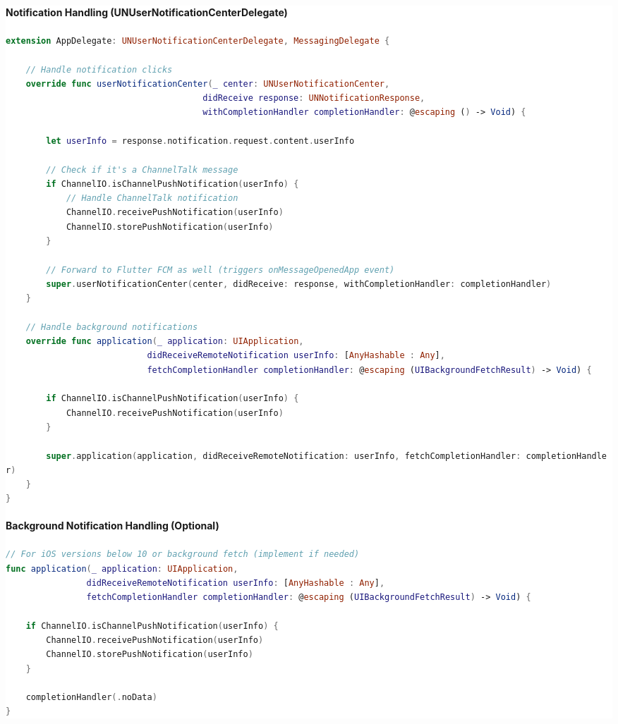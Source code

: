 #### Notification Handling (UNUserNotificationCenterDelegate)
```swift
extension AppDelegate: UNUserNotificationCenterDelegate, MessagingDelegate {
    
    // Handle notification clicks
    override func userNotificationCenter(_ center: UNUserNotificationCenter,
                                       didReceive response: UNNotificationResponse,
                                       withCompletionHandler completionHandler: @escaping () -> Void) {
        
        let userInfo = response.notification.request.content.userInfo
        
        // Check if it's a ChannelTalk message
        if ChannelIO.isChannelPushNotification(userInfo) {
            // Handle ChannelTalk notification
            ChannelIO.receivePushNotification(userInfo)
            ChannelIO.storePushNotification(userInfo)
        }
        
        // Forward to Flutter FCM as well (triggers onMessageOpenedApp event)
        super.userNotificationCenter(center, didReceive: response, withCompletionHandler: completionHandler)
    }
    
    // Handle background notifications
    override func application(_ application: UIApplication,
                            didReceiveRemoteNotification userInfo: [AnyHashable : Any],
                            fetchCompletionHandler completionHandler: @escaping (UIBackgroundFetchResult) -> Void) {
        
        if ChannelIO.isChannelPushNotification(userInfo) {
            ChannelIO.receivePushNotification(userInfo)
        }
        
        super.application(application, didReceiveRemoteNotification: userInfo, fetchCompletionHandler: completionHandler)
    }
}
```

#### Background Notification Handling (Optional)
```swift
// For iOS versions below 10 or background fetch (implement if needed)
func application(_ application: UIApplication,
                didReceiveRemoteNotification userInfo: [AnyHashable : Any],
                fetchCompletionHandler completionHandler: @escaping (UIBackgroundFetchResult) -> Void) {
    
    if ChannelIO.isChannelPushNotification(userInfo) {
        ChannelIO.receivePushNotification(userInfo)
        ChannelIO.storePushNotification(userInfo)
    }
    
    completionHandler(.noData)
}
```
